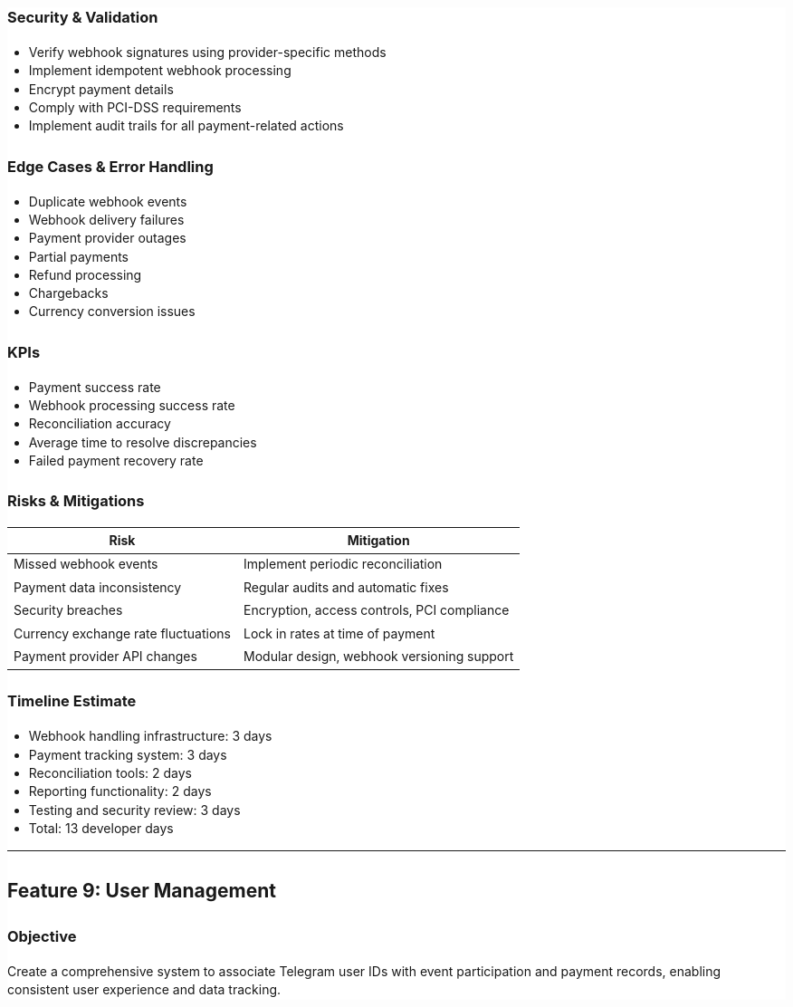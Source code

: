 ### Security & Validation
- Verify webhook signatures using provider-specific methods
- Implement idempotent webhook processing
- Encrypt payment details
- Comply with PCI-DSS requirements
- Implement audit trails for all payment-related actions

### Edge Cases & Error Handling
- Duplicate webhook events
- Webhook delivery failures
- Payment provider outages
- Partial payments
- Refund processing
- Chargebacks
- Currency conversion issues

### KPIs
- Payment success rate
- Webhook processing success rate
- Reconciliation accuracy
- Average time to resolve discrepancies
- Failed payment recovery rate

### Risks & Mitigations
| Risk | Mitigation |
|------|------------|
| Missed webhook events | Implement periodic reconciliation |
| Payment data inconsistency | Regular audits and automatic fixes |
| Security breaches | Encryption, access controls, PCI compliance |
| Currency exchange rate fluctuations | Lock in rates at time of payment |
| Payment provider API changes | Modular design, webhook versioning support |

### Timeline Estimate
- Webhook handling infrastructure: 3 days
- Payment tracking system: 3 days
- Reconciliation tools: 2 days
- Reporting functionality: 2 days
- Testing and security review: 3 days
- Total: 13 developer days

---

## Feature 9: User Management

### Objective
Create a comprehensive system to associate Telegram user IDs with event participation and payment records, enabling consistent user experience and data tracking.
